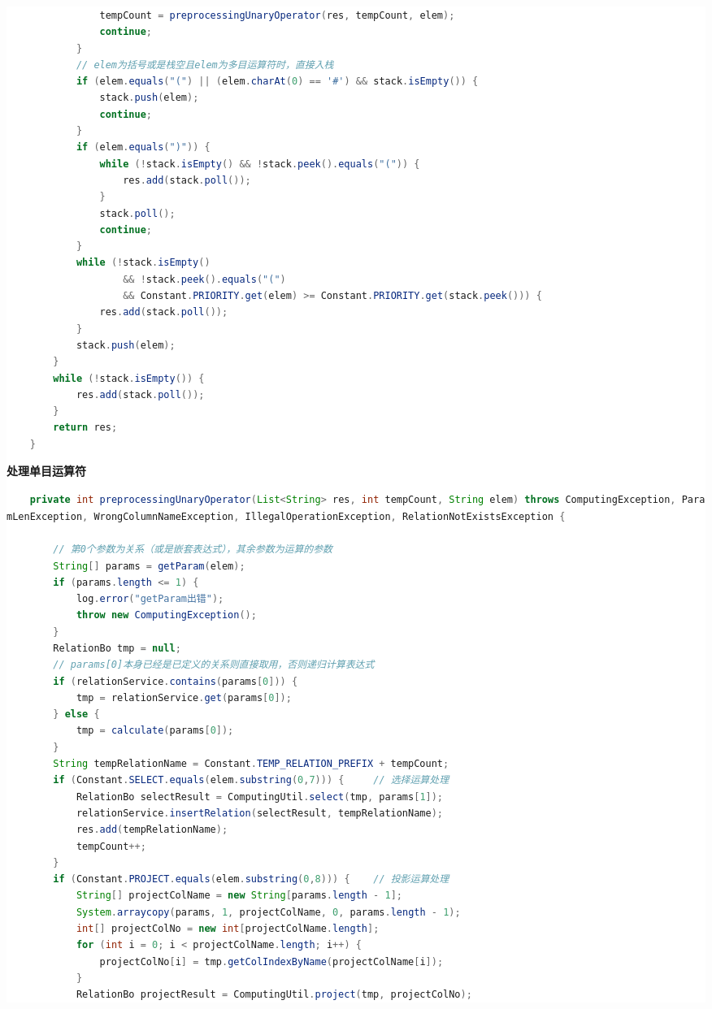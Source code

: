 ```java
                tempCount = preprocessingUnaryOperator(res, tempCount, elem);
                continue;
            }
            // elem为括号或是栈空且elem为多目运算符时，直接入栈
            if (elem.equals("(") || (elem.charAt(0) == '#') && stack.isEmpty()) {
                stack.push(elem);
                continue;
            }
            if (elem.equals(")")) {
                while (!stack.isEmpty() && !stack.peek().equals("(")) {
                    res.add(stack.poll());
                }
                stack.poll();
                continue;
            }
            while (!stack.isEmpty()
                    && !stack.peek().equals("(")
                    && Constant.PRIORITY.get(elem) >= Constant.PRIORITY.get(stack.peek())) {
                res.add(stack.poll());
            }
            stack.push(elem);
        }
        while (!stack.isEmpty()) {
            res.add(stack.poll());
        }
        return res;
    }
```

**处理单目运算符**

```java
    private int preprocessingUnaryOperator(List<String> res, int tempCount, String elem) throws ComputingException, ParamLenException, WrongColumnNameException, IllegalOperationException, RelationNotExistsException {

        // 第0个参数为关系（或是嵌套表达式），其余参数为运算的参数
        String[] params = getParam(elem);
        if (params.length <= 1) {
            log.error("getParam出错");
            throw new ComputingException();
        }
        RelationBo tmp = null;
        // params[0]本身已经是已定义的关系则直接取用，否则递归计算表达式
        if (relationService.contains(params[0])) {
            tmp = relationService.get(params[0]);
        } else {
            tmp = calculate(params[0]);
        }
        String tempRelationName = Constant.TEMP_RELATION_PREFIX + tempCount;
        if (Constant.SELECT.equals(elem.substring(0,7))) {     // 选择运算处理
            RelationBo selectResult = ComputingUtil.select(tmp, params[1]);
            relationService.insertRelation(selectResult, tempRelationName);
            res.add(tempRelationName);
            tempCount++;
        }
        if (Constant.PROJECT.equals(elem.substring(0,8))) {    // 投影运算处理
            String[] projectColName = new String[params.length - 1];
            System.arraycopy(params, 1, projectColName, 0, params.length - 1);
            int[] projectColNo = new int[projectColName.length];
            for (int i = 0; i < projectColName.length; i++) {
                projectColNo[i] = tmp.getColIndexByName(projectColName[i]);
            }
            RelationBo projectResult = ComputingUtil.project(tmp, projectColNo);
```
